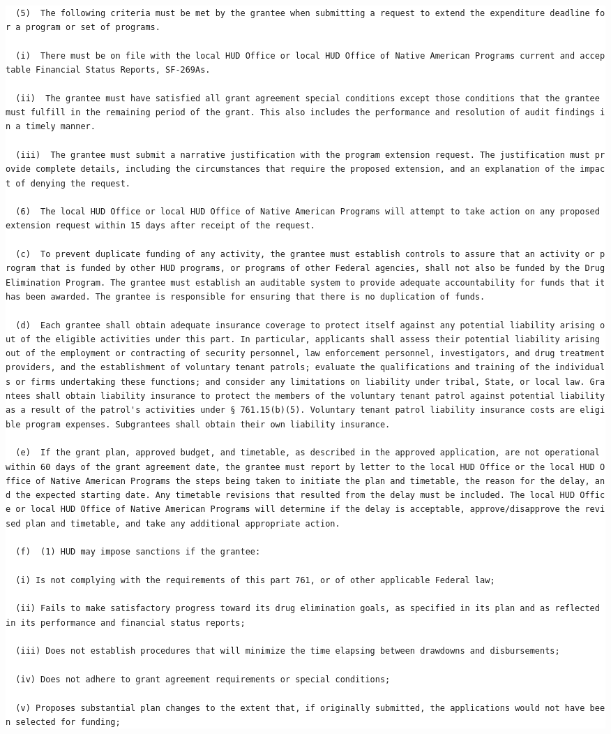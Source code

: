       (5)  The following criteria must be met by the grantee when submitting a request to extend the expenditure deadline for a program or set of programs.

      (i)  There must be on file with the local HUD Office or local HUD Office of Native American Programs current and acceptable Financial Status Reports, SF-269As.

      (ii)  The grantee must have satisfied all grant agreement special conditions except those conditions that the grantee must fulfill in the remaining period of the grant. This also includes the performance and resolution of audit findings in a timely manner.

      (iii)  The grantee must submit a narrative justification with the program extension request. The justification must provide complete details, including the circumstances that require the proposed extension, and an explanation of the impact of denying the request.

      (6)  The local HUD Office or local HUD Office of Native American Programs will attempt to take action on any proposed extension request within 15 days after receipt of the request.

      (c)  To prevent duplicate funding of any activity, the grantee must establish controls to assure that an activity or program that is funded by other HUD programs, or programs of other Federal agencies, shall not also be funded by the Drug Elimination Program. The grantee must establish an auditable system to provide adequate accountability for funds that it has been awarded. The grantee is responsible for ensuring that there is no duplication of funds.

      (d)  Each grantee shall obtain adequate insurance coverage to protect itself against any potential liability arising out of the eligible activities under this part. In particular, applicants shall assess their potential liability arising out of the employment or contracting of security personnel, law enforcement personnel, investigators, and drug treatment providers, and the establishment of voluntary tenant patrols; evaluate the qualifications and training of the individuals or firms undertaking these functions; and consider any limitations on liability under tribal, State, or local law. Grantees shall obtain liability insurance to protect the members of the voluntary tenant patrol against potential liability as a result of the patrol's activities under § 761.15(b)(5). Voluntary tenant patrol liability insurance costs are eligible program expenses. Subgrantees shall obtain their own liability insurance.

      (e)  If the grant plan, approved budget, and timetable, as described in the approved application, are not operational within 60 days of the grant agreement date, the grantee must report by letter to the local HUD Office or the local HUD Office of Native American Programs the steps being taken to initiate the plan and timetable, the reason for the delay, and the expected starting date. Any timetable revisions that resulted from the delay must be included. The local HUD Office or local HUD Office of Native American Programs will determine if the delay is acceptable, approve/disapprove the revised plan and timetable, and take any additional appropriate action.

      (f)  (1) HUD may impose sanctions if the grantee:

      (i) Is not complying with the requirements of this part 761, or of other applicable Federal law;

      (ii) Fails to make satisfactory progress toward its drug elimination goals, as specified in its plan and as reflected in its performance and financial status reports;

      (iii) Does not establish procedures that will minimize the time elapsing between drawdowns and disbursements;

      (iv) Does not adhere to grant agreement requirements or special conditions;

      (v) Proposes substantial plan changes to the extent that, if originally submitted, the applications would not have been selected for funding;
